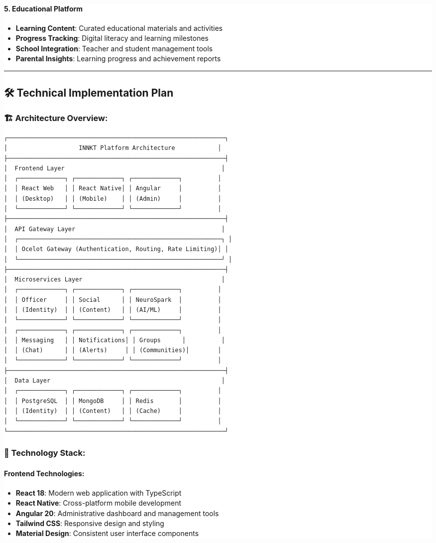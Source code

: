 #### **5. Educational Platform**
- **Learning Content**: Curated educational materials and activities
- **Progress Tracking**: Digital literacy and learning milestones
- **School Integration**: Teacher and student management tools
- **Parental Insights**: Learning progress and achievement reports

---

## 🛠️ **Technical Implementation Plan**

### **🏗️ Architecture Overview:**

```
┌─────────────────────────────────────────────────────────────┐
│                    INNKT Platform Architecture            │
├─────────────────────────────────────────────────────────────┤
│  Frontend Layer                                            │
│  ┌─────────────┐ ┌─────────────┐ ┌─────────────┐          │
│  │ React Web   │ │ React Native│ │ Angular     │          │
│  │ (Desktop)   │ │ (Mobile)    │ │ (Admin)     │          │
│  └─────────────┘ └─────────────┘ └─────────────┘          │
├─────────────────────────────────────────────────────────────┤
│  API Gateway Layer                                         │
│  ┌─────────────────────────────────────────────────────────┐ │
│  │ Ocelot Gateway (Authentication, Routing, Rate Limiting)│ │
│  └─────────────────────────────────────────────────────────┘ │
├─────────────────────────────────────────────────────────────┤
│  Microservices Layer                                       │
│  ┌─────────────┐ ┌─────────────┐ ┌─────────────┐          │
│  │ Officer     │ │ Social      │ │ NeuroSpark  │          │
│  │ (Identity)  │ │ (Content)   │ │ (AI/ML)     │          │
│  └─────────────┘ └─────────────┘ └─────────────┘          │
│  ┌─────────────┐ ┌─────────────┐ ┌─────────────┐          │
│  │ Messaging   │ │ Notifications│ │ Groups      │          │
│  │ (Chat)      │ │ (Alerts)     │ │ (Communities)│        │
│  └─────────────┘ └─────────────┘ └─────────────┘          │
├─────────────────────────────────────────────────────────────┤
│  Data Layer                                                │
│  ┌─────────────┐ ┌─────────────┐ ┌─────────────┐          │
│  │ PostgreSQL  │ │ MongoDB     │ │ Redis       │          │
│  │ (Identity)  │ │ (Content)   │ │ (Cache)     │          │
│  └─────────────┘ └─────────────┘ └─────────────┘          │
└─────────────────────────────────────────────────────────────┘
```

### **🔧 Technology Stack:**

#### **Frontend Technologies:**
- **React 18**: Modern web application with TypeScript
- **React Native**: Cross-platform mobile development
- **Angular 20**: Administrative dashboard and management tools
- **Tailwind CSS**: Responsive design and styling
- **Material Design**: Consistent user interface components
